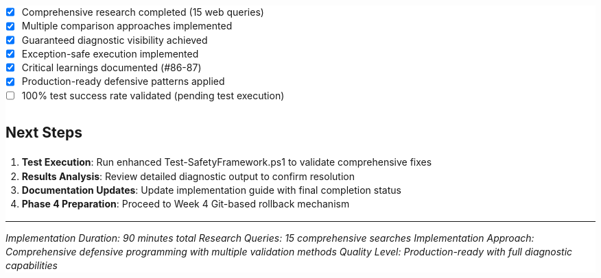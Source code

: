 - [x] Comprehensive research completed (15 web queries)
- [x] Multiple comparison approaches implemented
- [x] Guaranteed diagnostic visibility achieved
- [x] Exception-safe execution implemented
- [x] Critical learnings documented (#86-87)
- [x] Production-ready defensive patterns applied
- [ ] 100% test success rate validated (pending test execution)

## Next Steps

1. **Test Execution**: Run enhanced Test-SafetyFramework.ps1 to validate comprehensive fixes
2. **Results Analysis**: Review detailed diagnostic output to confirm resolution
3. **Documentation Updates**: Update implementation guide with final completion status
4. **Phase 4 Preparation**: Proceed to Week 4 Git-based rollback mechanism

---
*Implementation Duration: 90 minutes total*
*Research Queries: 15 comprehensive searches*
*Implementation Approach: Comprehensive defensive programming with multiple validation methods*
*Quality Level: Production-ready with full diagnostic capabilities*